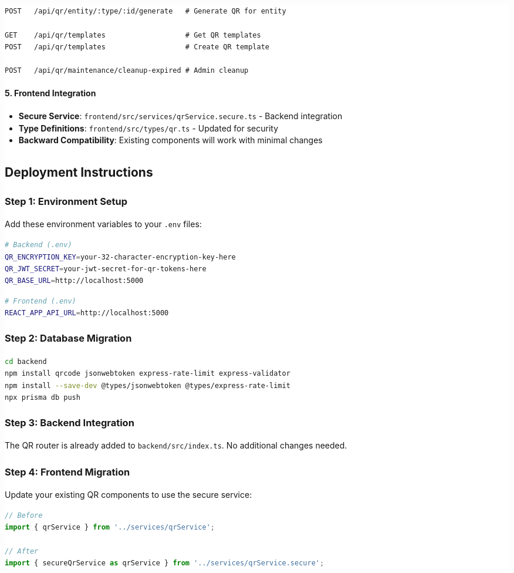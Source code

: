 ```
POST   /api/qr/entity/:type/:id/generate   # Generate QR for entity

GET    /api/qr/templates                   # Get QR templates
POST   /api/qr/templates                   # Create QR template

POST   /api/qr/maintenance/cleanup-expired # Admin cleanup
```

#### 5. Frontend Integration
- **Secure Service**: `frontend/src/services/qrService.secure.ts` - Backend integration
- **Type Definitions**: `frontend/src/types/qr.ts` - Updated for security
- **Backward Compatibility**: Existing components will work with minimal changes

## Deployment Instructions

### Step 1: Environment Setup

Add these environment variables to your `.env` files:

```bash
# Backend (.env)
QR_ENCRYPTION_KEY=your-32-character-encryption-key-here
QR_JWT_SECRET=your-jwt-secret-for-qr-tokens-here
QR_BASE_URL=http://localhost:5000
```

```bash
# Frontend (.env)
REACT_APP_API_URL=http://localhost:5000
```

### Step 2: Database Migration

```bash
cd backend
npm install qrcode jsonwebtoken express-rate-limit express-validator
npm install --save-dev @types/jsonwebtoken @types/express-rate-limit
npx prisma db push
```

### Step 3: Backend Integration

The QR router is already added to `backend/src/index.ts`. No additional changes needed.

### Step 4: Frontend Migration

Update your existing QR components to use the secure service:

```typescript
// Before
import { qrService } from '../services/qrService';

// After  
import { secureQrService as qrService } from '../services/qrService.secure';
```
